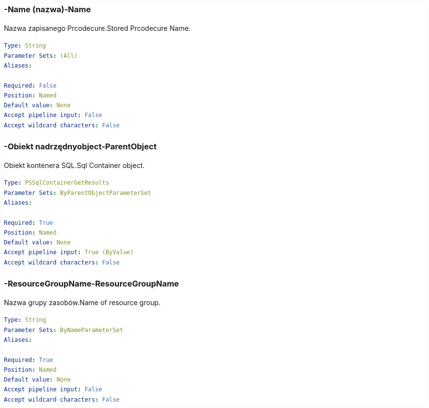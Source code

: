 ### <span data-ttu-id="a1b98-129">-Name (nazwa)</span><span class="sxs-lookup"><span data-stu-id="a1b98-129">-Name</span></span>
<span data-ttu-id="a1b98-130">Nazwa zapisanego Prcodecure.</span><span class="sxs-lookup"><span data-stu-id="a1b98-130">Stored Prcodecure Name.</span></span>

```yaml
Type: String
Parameter Sets: (All)
Aliases:

Required: False
Position: Named
Default value: None
Accept pipeline input: False
Accept wildcard characters: False
```

### <span data-ttu-id="a1b98-131">-Obiekt nadrzędnyobject</span><span class="sxs-lookup"><span data-stu-id="a1b98-131">-ParentObject</span></span>
<span data-ttu-id="a1b98-132">Obiekt kontenera SQL.</span><span class="sxs-lookup"><span data-stu-id="a1b98-132">Sql Container object.</span></span>

```yaml
Type: PSSqlContainerGetResults
Parameter Sets: ByParentObjectParameterSet
Aliases:

Required: True
Position: Named
Default value: None
Accept pipeline input: True (ByValue)
Accept wildcard characters: False
```

### <span data-ttu-id="a1b98-133">-ResourceGroupName</span><span class="sxs-lookup"><span data-stu-id="a1b98-133">-ResourceGroupName</span></span>
<span data-ttu-id="a1b98-134">Nazwa grupy zasobów.</span><span class="sxs-lookup"><span data-stu-id="a1b98-134">Name of resource group.</span></span>

```yaml
Type: String
Parameter Sets: ByNameParameterSet
Aliases:

Required: True
Position: Named
Default value: None
Accept pipeline input: False
Accept wildcard characters: False
```
